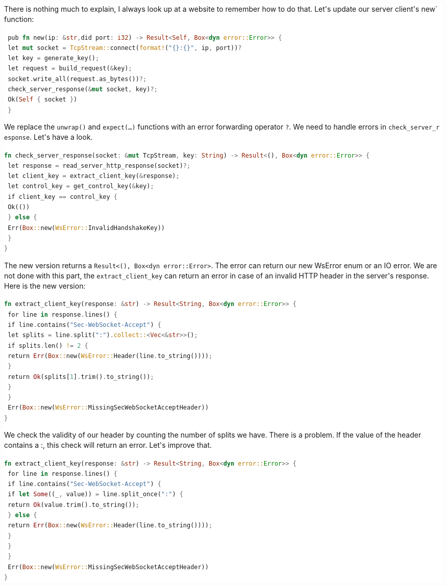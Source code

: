 There is nothing much to explain, I always look up at a website to remember how to do that.
Let's update our server client's new` function:

```rust
 pub fn new(ip: &str,did port: i32) -> Result<Self, Box<dyn error::Error>> {
 let mut socket = TcpStream::connect(format!("{}:{}", ip, port))?
 let key = generate_key();
 let request = build_request(&key);
 socket.write_all(request.as_bytes())?;
 check_server_response(&mut socket, key)?;
 Ok(Self { socket })
 }
```

We replace the `unwrap()` and `expect(…)` functions with an error forwarding operator `?`. We need to handle errors in `check_server_response`. Let's have a look.

```rust
fn check_server_response(socket: &mut TcpStream, key: String) -> Result<(), Box<dyn error::Error>> {
 let response = read_server_http_response(socket)?;
 let client_key = extract_client_key(&response);
 let control_key = get_control_key(&key);
 if client_key == control_key {
 Ok(())
 } else {
 Err(Box::new(WsError::InvalidHandshakeKey))
 }
}
```

The new version returns a `Result<(), Box<dyn error::Error>`. The error can return our new WsError enum or an IO error.
We are not done with this part, the `extract_client_key` can return an error in case of an invalid HTTP header in the server's response. Here is the new version:

```rust
fn extract_client_key(response: &str) -> Result<String, Box<dyn error::Error>> {
 for line in response.lines() {
 if line.contains("Sec-WebSocket-Accept") {
 let splits = line.split(":").collect::<Vec<&str>>();
 if splits.len() != 2 {
 return Err(Box::new(WsError::Header(line.to_string())));
 }
 return Ok(splits[1].trim().to_string());
 }
 }
 Err(Box::new(WsError::MissingSecWebSocketAcceptHeader))
}
```

We check the validity of our header by counting the number of splits we have. There is a problem. If the value of the header contains a :, this check will return an error. Let's improve that.

```rust
fn extract_client_key(response: &str) -> Result<String, Box<dyn error::Error>> {
 for line in response.lines() {
 if line.contains("Sec-WebSocket-Accept") {
 if let Some((_, value)) = line.split_once(":") {
 return Ok(value.trim().to_string());
 } else {
 return Err(Box::new(WsError::Header(line.to_string())));
 }
 }
 }
 Err(Box::new(WsError::MissingSecWebSocketAcceptHeader))
}
```
